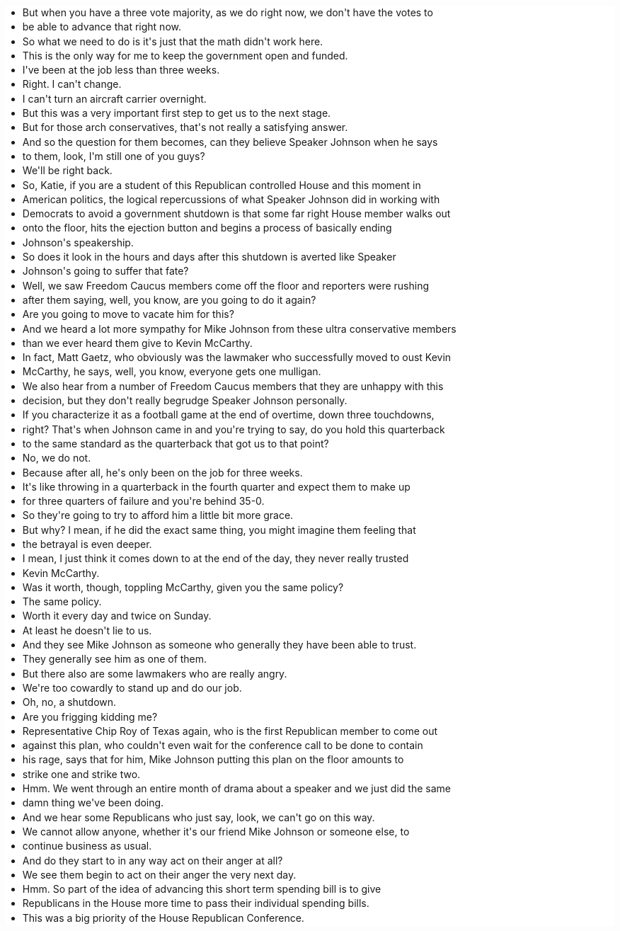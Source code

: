 *  But when you have a three vote majority, as we do right now, we don't have the votes to
*  be able to advance that right now.
*  So what we need to do is it's just that the math didn't work here.
*  This is the only way for me to keep the government open and funded.
*  I've been at the job less than three weeks.
*  Right. I can't change.
*  I can't turn an aircraft carrier overnight.
*  But this was a very important first step to get us to the next stage.
*  But for those arch conservatives, that's not really a satisfying answer.
*  And so the question for them becomes, can they believe Speaker Johnson when he says
*  to them, look, I'm still one of you guys?
*  We'll be right back.
*  So, Katie, if you are a student of this Republican controlled House and this moment in
*  American politics, the logical repercussions of what Speaker Johnson did in working with
*  Democrats to avoid a government shutdown is that some far right House member walks out
*  onto the floor, hits the ejection button and begins a process of basically ending
*  Johnson's speakership.
*  So does it look in the hours and days after this shutdown is averted like Speaker
*  Johnson's going to suffer that fate?
*  Well, we saw Freedom Caucus members come off the floor and reporters were rushing
*  after them saying, well, you know, are you going to do it again?
*  Are you going to move to vacate him for this?
*  And we heard a lot more sympathy for Mike Johnson from these ultra conservative members
*  than we ever heard them give to Kevin McCarthy.
*  In fact, Matt Gaetz, who obviously was the lawmaker who successfully moved to oust Kevin
*  McCarthy, he says, well, you know, everyone gets one mulligan.
*  We also hear from a number of Freedom Caucus members that they are unhappy with this
*  decision, but they don't really begrudge Speaker Johnson personally.
*  If you characterize it as a football game at the end of overtime, down three touchdowns,
*  right? That's when Johnson came in and you're trying to say, do you hold this quarterback
*  to the same standard as the quarterback that got us to that point?
*  No, we do not.
*  Because after all, he's only been on the job for three weeks.
*  It's like throwing in a quarterback in the fourth quarter and expect them to make up
*  for three quarters of failure and you're behind 35-0.
*  So they're going to try to afford him a little bit more grace.
*  But why? I mean, if he did the exact same thing, you might imagine them feeling that
*  the betrayal is even deeper.
*  I mean, I just think it comes down to at the end of the day, they never really trusted
*  Kevin McCarthy.
*  Was it worth, though, toppling McCarthy, given you the same policy?
*  The same policy.
*  Worth it every day and twice on Sunday.
*  At least he doesn't lie to us.
*  And they see Mike Johnson as someone who generally they have been able to trust.
*  They generally see him as one of them.
*  But there also are some lawmakers who are really angry.
*  We're too cowardly to stand up and do our job.
*  Oh, no, a shutdown.
*  Are you frigging kidding me?
*  Representative Chip Roy of Texas again, who is the first Republican member to come out
*  against this plan, who couldn't even wait for the conference call to be done to contain
*  his rage, says that for him, Mike Johnson putting this plan on the floor amounts to
*  strike one and strike two.
*  Hmm. We went through an entire month of drama about a speaker and we just did the same
*  damn thing we've been doing.
*  And we hear some Republicans who just say, look, we can't go on this way.
*  We cannot allow anyone, whether it's our friend Mike Johnson or someone else, to
*  continue business as usual.
*  And do they start to in any way act on their anger at all?
*  We see them begin to act on their anger the very next day.
*  Hmm. So part of the idea of advancing this short term spending bill is to give
*  Republicans in the House more time to pass their individual spending bills.
*  This was a big priority of the House Republican Conference.